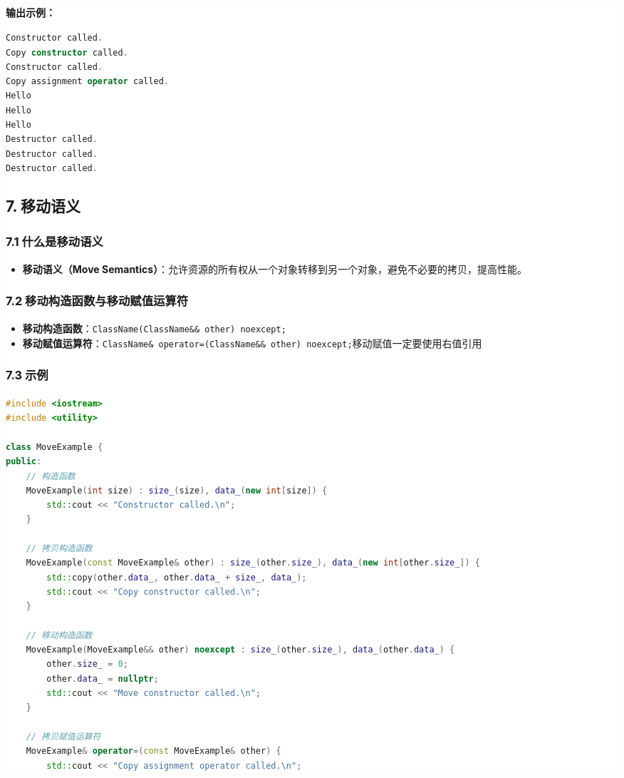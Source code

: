 

**输出示例：**



```kotlin
Constructor called.
Copy constructor called.
Constructor called.
Copy assignment operator called.
Hello
Hello
Hello
Destructor called.
Destructor called.
Destructor called.
```



## 7. 移动语义



### 7.1 什么是移动语义



- **移动语义（Move Semantics）**：允许资源的所有权从一个对象转移到另一个对象，避免不必要的拷贝，提高性能。



### 7.2 移动构造函数与移动赋值运算符



- **移动构造函数**：`ClassName(ClassName&& other) noexcept;`
- **移动赋值运算符**：`ClassName& operator=(ClassName&& other) noexcept;`移动赋值一定要使用右值引用



### 7.3 示例



```cpp
#include <iostream>
#include <utility>

class MoveExample {
public:
    // 构造函数
    MoveExample(int size) : size_(size), data_(new int[size]) {
        std::cout << "Constructor called.\n";
    }

    // 拷贝构造函数
    MoveExample(const MoveExample& other) : size_(other.size_), data_(new int[other.size_]) {
        std::copy(other.data_, other.data_ + size_, data_);
        std::cout << "Copy constructor called.\n";
    }

    // 移动构造函数
    MoveExample(MoveExample&& other) noexcept : size_(other.size_), data_(other.data_) {
        other.size_ = 0;
        other.data_ = nullptr;
        std::cout << "Move constructor called.\n";
    }

    // 拷贝赋值运算符
    MoveExample& operator=(const MoveExample& other) {
        std::cout << "Copy assignment operator called.\n";
```
